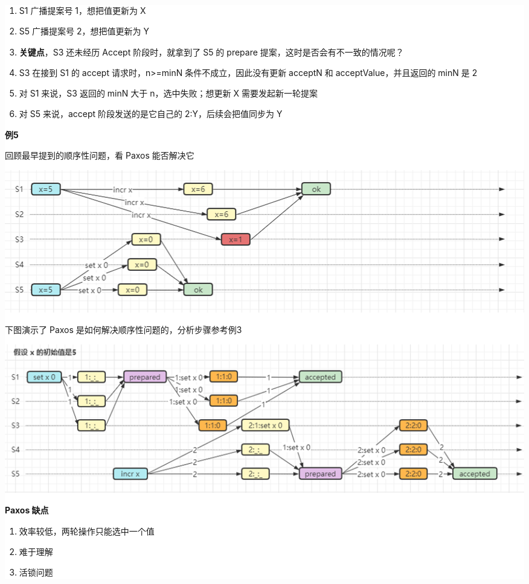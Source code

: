 1. S1 广播提案号 1，想把值更新为 X

2. S5 广播提案号 2，想把值更新为 Y

3. **关键点**，S3 还未经历 Accept 阶段时，就拿到了 S5 的 prepare 提案，这时是否会有不一致的情况呢？

4. S3 在接到 S1 的 accept 请求时，n>=minN 条件不成立，因此没有更新 acceptN 和 acceptValue，并且返回的 minN 是 2

5. 对 S1 来说，S3 返回的 minN 大于 n，选中失败；想更新 X 需要发起新一轮提案

6. 对 S5 来说，accept 阶段发送的是它自己的 2:Y，后续会把值同步为 Y



**例5**

回顾最早提到的顺序性问题，看 Paxos 能否解决它

![image-20210902152742816](img/image-20210902152742816.png)

下图演示了 Paxos 是如何解决顺序性问题的，分析步骤参考例3

![image-20210902152753028](img/image-20210902152753028.png)



**Paxos 缺点**

1. 效率较低，两轮操作只能选中一个值

2. 难于理解

3. 活锁问题
